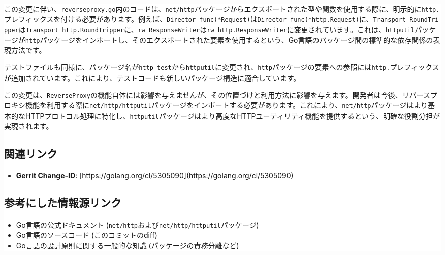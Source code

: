 この変更に伴い、`reverseproxy.go`内のコードは、`net/http`パッケージからエクスポートされた型や関数を使用する際に、明示的に`http.`プレフィックスを付ける必要があります。例えば、`Director func(*Request)`は`Director func(*http.Request)`に、`Transport RoundTripper`は`Transport http.RoundTripper`に、`rw ResponseWriter`は`rw http.ResponseWriter`に変更されています。これは、`httputil`パッケージが`http`パッケージをインポートし、そのエクスポートされた要素を使用するという、Go言語のパッケージ間の標準的な依存関係の表現方法です。

テストファイルも同様に、パッケージ名が`http_test`から`httputil`に変更され、`http`パッケージの要素への参照には`http.`プレフィックスが追加されています。これにより、テストコードも新しいパッケージ構造に適合しています。

この変更は、`ReverseProxy`の機能自体には影響を与えませんが、その位置づけと利用方法に影響を与えます。開発者は今後、リバースプロキシ機能を利用する際に`net/http/httputil`パッケージをインポートする必要があります。これにより、`net/http`パッケージはより基本的なHTTPプロトコル処理に特化し、`httputil`パッケージはより高度なHTTPユーティリティ機能を提供するという、明確な役割分担が実現されます。

## 関連リンク

*   **Gerrit Change-ID**: [https://golang.org/cl/5305090](https://golang.org/cl/5305090)

## 参考にした情報源リンク

*   Go言語の公式ドキュメント (`net/http`および`net/http/httputil`パッケージ)
*   Go言語のソースコード (このコミットのdiff)
*   Go言語の設計原則に関する一般的な知識 (パッケージの責務分離など)

